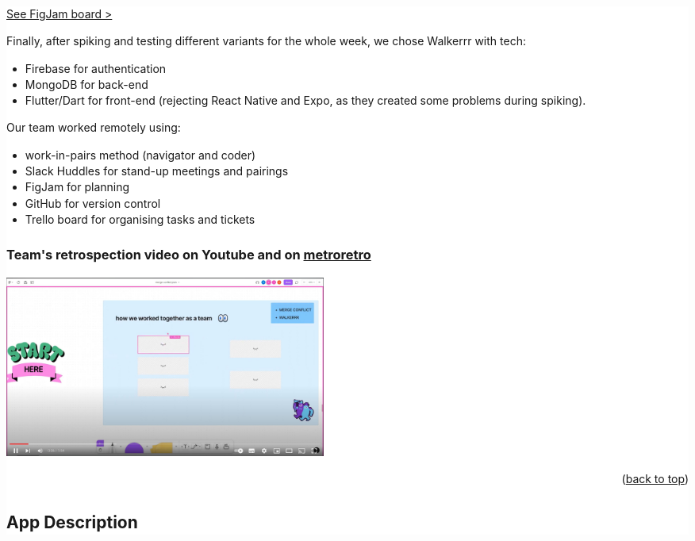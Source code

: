 [See FigJam board >](https://www.figma.com/file/IepeA19A72gyPp7fKbP0Ga/merge-conflict-plan?node-id=165%3A340&t=tBJIxTIG2vH7dUhY-1)

Finally, after spiking and testing different variants for the whole week, we chose Walkerrr with tech:

-   Firebase for authentication
-   MongoDB for back-end
-   Flutter/Dart for front-end
    (rejecting React Native and Expo, as they created some problems during spiking).

Our team worked remotely using:

-   work-in-pairs method (navigator and coder)
-   Slack Huddles for stand-up meetings and pairings
-   FigJam for planning
-   GitHub for version control
-   Trello board for organising tasks and tickets

### Team's retrospection video on Youtube and on [metroretro](https://metroretro.io/BO354V8Y6SQ7)

<a href="https://youtu.be/n_24fcZvzug">
    <img src="retro_thumb.jpg" alt="Youtube video screenshot" width="400">
  </a>

<p align="right">(<a href="#readme-top">back to top</a>)</p>

## App Description
